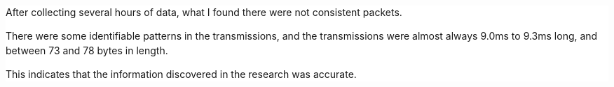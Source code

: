   After
  collecting
  several
  hours
  of
  data,
  what
  I
  found
  there
  were
  not
  consistent
  packets.
  
  There
   were
  some
  identifiable
  patterns
  in
  the
  transmissions,
  and
  the
  transmissions
  were
  almost
  always
  9.0ms
   to
  9.3ms
  long,
  and
  between
  73
  and
  78
  bytes
  in
  length.
  
  This
  indicates
  that
  the
  information
  discovered
  in
   the
  research
  was
  accurate.
  